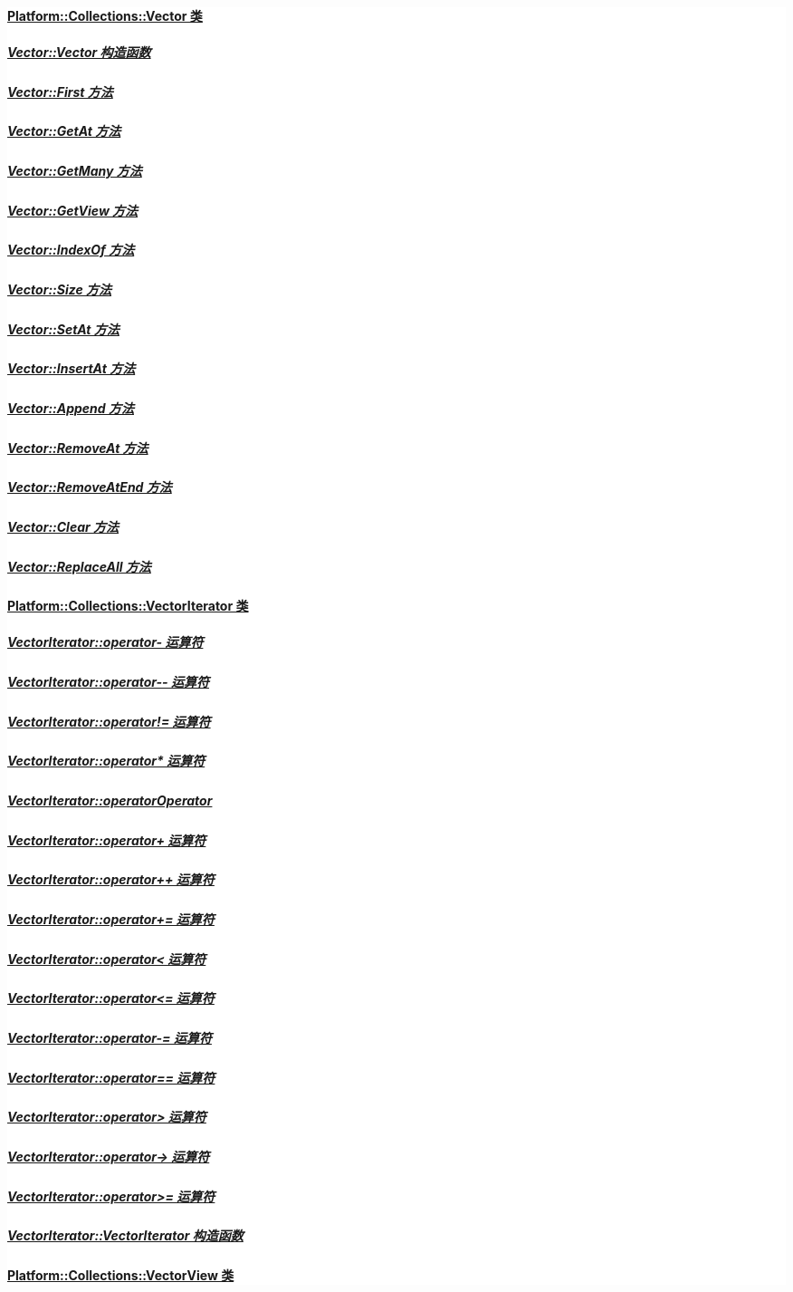 #### [Platform::Collections::Vector 类](platform-collections-vector-class.md)
##### [Vector::Vector 构造函数](vector-vector-constructor.md)
##### [Vector::First 方法](vector-first-method.md)
##### [Vector::GetAt 方法](vector-getat-method.md)
##### [Vector::GetMany 方法](vector-getmany-method.md)
##### [Vector::GetView 方法](vector-getview-method.md)
##### [Vector::IndexOf 方法](vector-indexof-method.md)
##### [Vector::Size 方法](vector-size-method.md)
##### [Vector::SetAt 方法](vector-setat-method.md)
##### [Vector::InsertAt 方法](vector-insertat-method.md)
##### [Vector::Append 方法](vector-append-method.md)
##### [Vector::RemoveAt 方法](vector-removeat-method.md)
##### [Vector::RemoveAtEnd 方法](vector-removeatend-method.md)
##### [Vector::Clear 方法](vector-clear-method.md)
##### [Vector::ReplaceAll 方法](vector-replaceall-method.md)
#### [Platform::Collections::VectorIterator 类](platform-collections-vectoriterator-class.md)
##### [VectorIterator::operator- 运算符](vectoriterator-operator-minus-operator.md)
##### [VectorIterator::operator-- 运算符](vectoriterator-operator-decrement-operator.md)
##### [VectorIterator::operator!= 运算符](vectoriterator-operator-inequality-operator.md)
##### [VectorIterator::operator* 运算符](vectoriterator-operator-dereference-operator.md)
##### [VectorIterator::operatorOperator](vectoriterator-operatoroperator.md)
##### [VectorIterator::operator+ 运算符](vectoriterator-operator-plus-operator.md)
##### [VectorIterator::operator++ 运算符](vectoriterator-operator-increment-operator.md)
##### [VectorIterator::operator+= 运算符](vectoriterator-operator-plus-assign-operator.md)
##### [VectorIterator::operator< 运算符](vectoriterator-operator-less-than-operator.md)
##### [VectorIterator::operator<= 运算符](vectoriterator-operator-less-than-or-equals-operator.md)
##### [VectorIterator::operator-= 运算符](vectoriterator-operator-subtract-assign-operator.md)
##### [VectorIterator::operator== 运算符](vectoriterator-operator-equality-operator.md)
##### [VectorIterator::operator> 运算符](vectoriterator-operator-greater-than-operator.md)
##### [VectorIterator::operator-> 运算符](vectoriterator-operator-arrow-operator.md)
##### [VectorIterator::operator>= 运算符](vectoriterator-operator-greater-than-or-equal-operator.md)
##### [VectorIterator::VectorIterator 构造函数](vectoriterator-vectoriterator-constructor.md)
#### [Platform::Collections::VectorView 类](platform-collections-vectorview-class.md)